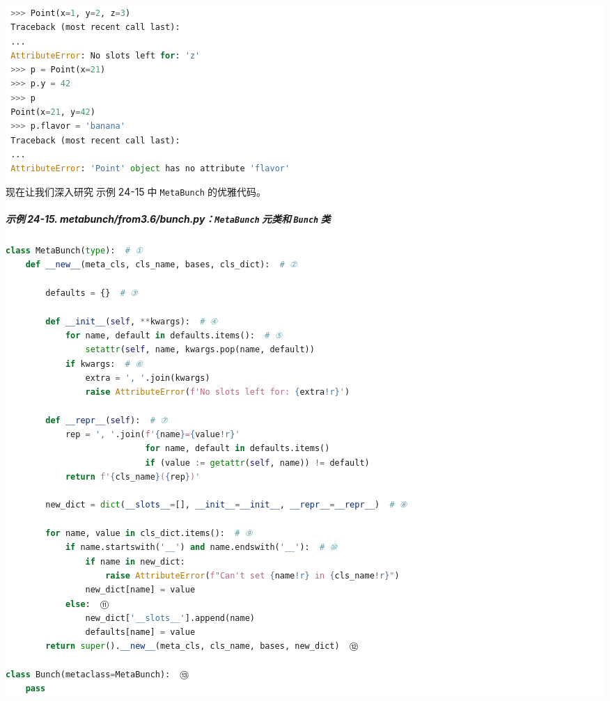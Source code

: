 ```py
 >>> Point(x=1, y=2, z=3)
 Traceback (most recent call last):
 ...
 AttributeError: No slots left for: 'z'
 >>> p = Point(x=21)
 >>> p.y = 42
 >>> p
 Point(x=21, y=42)
 >>> p.flavor = 'banana'
 Traceback (most recent call last):
 ...
 AttributeError: 'Point' object has no attribute 'flavor'
```

现在让我们深入研究 示例 24-15 中 `MetaBunch` 的优雅代码。

##### 示例 24-15\. metabunch/from3.6/bunch.py：`MetaBunch` 元类和 `Bunch` 类

```py
class MetaBunch(type):  # ①
    def __new__(meta_cls, cls_name, bases, cls_dict):  # ②

        defaults = {}  # ③

        def __init__(self, **kwargs):  # ④
            for name, default in defaults.items():  # ⑤
                setattr(self, name, kwargs.pop(name, default))
            if kwargs:  # ⑥
                extra = ', '.join(kwargs)
                raise AttributeError(f'No slots left for: {extra!r}')

        def __repr__(self):  # ⑦
            rep = ', '.join(f'{name}={value!r}'
                            for name, default in defaults.items()
                            if (value := getattr(self, name)) != default)
            return f'{cls_name}({rep})'

        new_dict = dict(__slots__=[], __init__=__init__, __repr__=__repr__)  # ⑧

        for name, value in cls_dict.items():  # ⑨
            if name.startswith('__') and name.endswith('__'):  # ⑩
                if name in new_dict:
                    raise AttributeError(f"Can't set {name!r} in {cls_name!r}")
                new_dict[name] = value
            else:  ⑪
                new_dict['__slots__'].append(name)
                defaults[name] = value
        return super().__new__(meta_cls, cls_name, bases, new_dict)  ⑫

class Bunch(metaclass=MetaBunch):  ⑬
    pass
```
